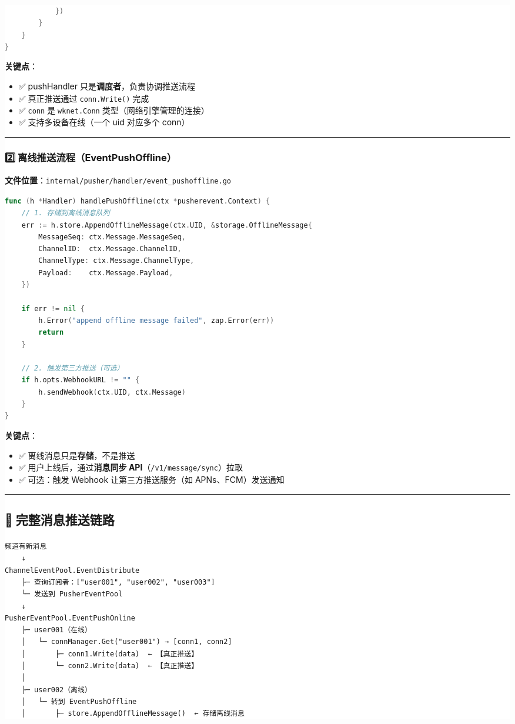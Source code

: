 ```go
            })
        }
    }
}
```

**关键点**：
- ✅ pushHandler 只是**调度者**，负责协调推送流程
- ✅ 真正推送通过 `conn.Write()` 完成
- ✅ `conn` 是 `wknet.Conn` 类型（网络引擎管理的连接）
- ✅ 支持多设备在线（一个 uid 对应多个 conn）

---

### 2️⃣ 离线推送流程（EventPushOffline）

**文件位置**：`internal/pusher/handler/event_pushoffline.go`

```go
func (h *Handler) handlePushOffline(ctx *pusherevent.Context) {
    // 1. 存储到离线消息队列
    err := h.store.AppendOfflineMessage(ctx.UID, &storage.OfflineMessage{
        MessageSeq: ctx.Message.MessageSeq,
        ChannelID:  ctx.Message.ChannelID,
        ChannelType: ctx.Message.ChannelType,
        Payload:    ctx.Message.Payload,
    })

    if err != nil {
        h.Error("append offline message failed", zap.Error(err))
        return
    }

    // 2. 触发第三方推送（可选）
    if h.opts.WebhookURL != "" {
        h.sendWebhook(ctx.UID, ctx.Message)
    }
}
```

**关键点**：
- ✅ 离线消息只是**存储**，不是推送
- ✅ 用户上线后，通过**消息同步 API**（`/v1/message/sync`）拉取
- ✅ 可选：触发 Webhook 让第三方推送服务（如 APNs、FCM）发送通知

---

## 🌊 完整消息推送链路

```
频道有新消息
    ↓
ChannelEventPool.EventDistribute
    ├─ 查询订阅者：["user001", "user002", "user003"]
    └─ 发送到 PusherEventPool
    ↓
PusherEventPool.EventPushOnline
    ├─ user001（在线）
    │   └─ connManager.Get("user001") → [conn1, conn2]
    │       ├─ conn1.Write(data)  ← 【真正推送】
    │       └─ conn2.Write(data)  ← 【真正推送】
    │
    ├─ user002（离线）
    │   └─ 转到 EventPushOffline
    │       ├─ store.AppendOfflineMessage()  ← 存储离线消息
```